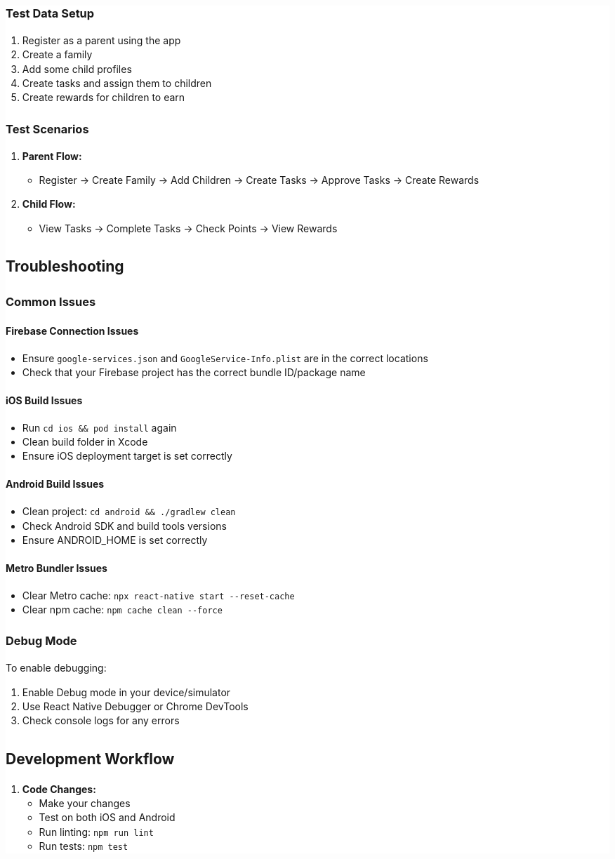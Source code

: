 ### Test Data Setup

1. Register as a parent using the app
2. Create a family
3. Add some child profiles
4. Create tasks and assign them to children
5. Create rewards for children to earn

### Test Scenarios

1. **Parent Flow:**
   - Register → Create Family → Add Children → Create Tasks → Approve Tasks → Create Rewards

2. **Child Flow:**
   - View Tasks → Complete Tasks → Check Points → View Rewards

## Troubleshooting

### Common Issues

#### Firebase Connection Issues
- Ensure `google-services.json` and `GoogleService-Info.plist` are in the correct locations
- Check that your Firebase project has the correct bundle ID/package name

#### iOS Build Issues
- Run `cd ios && pod install` again
- Clean build folder in Xcode
- Ensure iOS deployment target is set correctly

#### Android Build Issues
- Clean project: `cd android && ./gradlew clean`
- Check Android SDK and build tools versions
- Ensure ANDROID_HOME is set correctly

#### Metro Bundler Issues
- Clear Metro cache: `npx react-native start --reset-cache`
- Clear npm cache: `npm cache clean --force`

### Debug Mode

To enable debugging:

1. Enable Debug mode in your device/simulator
2. Use React Native Debugger or Chrome DevTools
3. Check console logs for any errors

## Development Workflow

1. **Code Changes:**
   - Make your changes
   - Test on both iOS and Android
   - Run linting: `npm run lint`
   - Run tests: `npm test`

